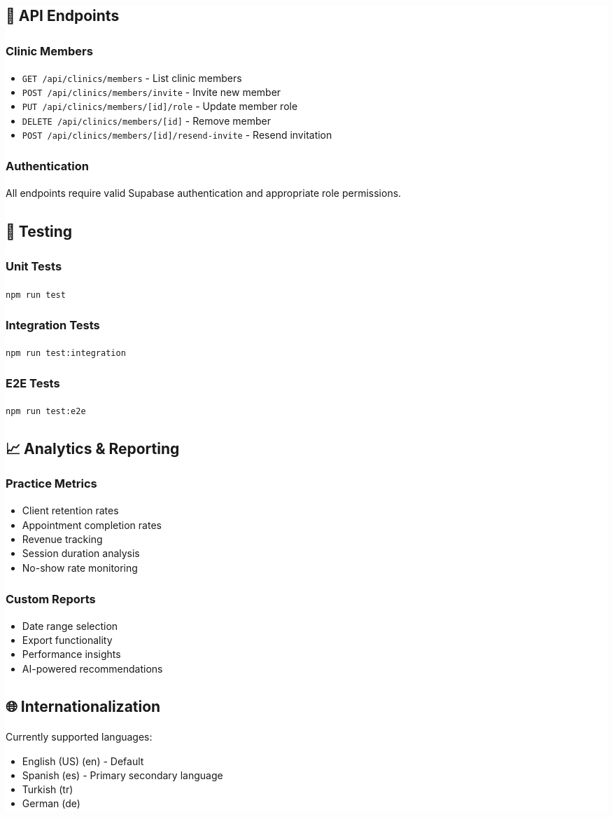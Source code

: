 ## 📱 API Endpoints

### Clinic Members
- `GET /api/clinics/members` - List clinic members
- `POST /api/clinics/members/invite` - Invite new member
- `PUT /api/clinics/members/[id]/role` - Update member role
- `DELETE /api/clinics/members/[id]` - Remove member
- `POST /api/clinics/members/[id]/resend-invite` - Resend invitation

### Authentication
All endpoints require valid Supabase authentication and appropriate role permissions.

## 🧪 Testing

### Unit Tests
```bash
npm run test
```

### Integration Tests
```bash
npm run test:integration
```

### E2E Tests
```bash
npm run test:e2e
```

## 📈 Analytics & Reporting

### Practice Metrics
- Client retention rates
- Appointment completion rates
- Revenue tracking
- Session duration analysis
- No-show rate monitoring

### Custom Reports
- Date range selection
- Export functionality
- Performance insights
- AI-powered recommendations

## 🌐 Internationalization

Currently supported languages:
- English (US) (en) - Default
- Spanish (es) - Primary secondary language
- Turkish (tr)
- German (de)

